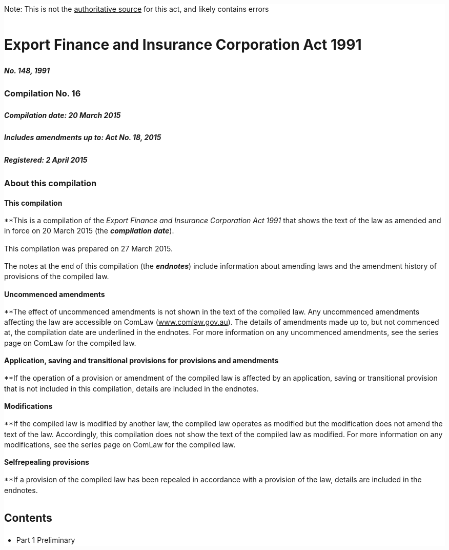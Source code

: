 Note: This is not the [authoritative source](https://www.comlaw.gov.au/Details/C2015C00126) for this act, and likely contains errors

# Export Finance and Insurance Corporation Act 1991

##### No. 148, 1991

### Compilation No. 16

##### Compilation date: 20 March 2015

##### Includes amendments up to: Act No. 18, 2015

##### Registered: 2 April 2015

### About this compilation

**This compilation**

**This is a compilation of the _Export Finance and Insurance Corporation Act 1991_ that shows the text of the law as amended and in force on 20 March 2015 (the **_compilation date_**).

This compilation was prepared on 27 March 2015.

The notes at the end of this compilation (the **_endnotes_**) include information about amending laws and the amendment history of provisions of the compiled law.

**Uncommenced amendments**

**The effect of uncommenced amendments is not shown in the text of the compiled law. Any uncommenced amendments affecting the law are accessible on ComLaw (www.comlaw.gov.au). The details of amendments made up to, but not commenced at, the compilation date are underlined in the endnotes. For more information on any uncommenced amendments, see the series page on ComLaw for the compiled law.

**Application, saving and transitional provisions for provisions and amendments**

**If the operation of a provision or amendment of the compiled law is affected by an application, saving or transitional provision that is not included in this compilation, details are included in the endnotes.

**Modifications**

**If the compiled law is modified by another law, the compiled law operates as modified but the modification does not amend the text of the law. Accordingly, this compilation does not show the text of the compiled law as modified. For more information on any modifications, see the series page on ComLaw for the compiled law.

**Selfrepealing provisions**

**If a provision of the compiled law has been repealed in accordance with a provision of the law, details are included in the endnotes.

## Contents

  * Part 1 Preliminary 

